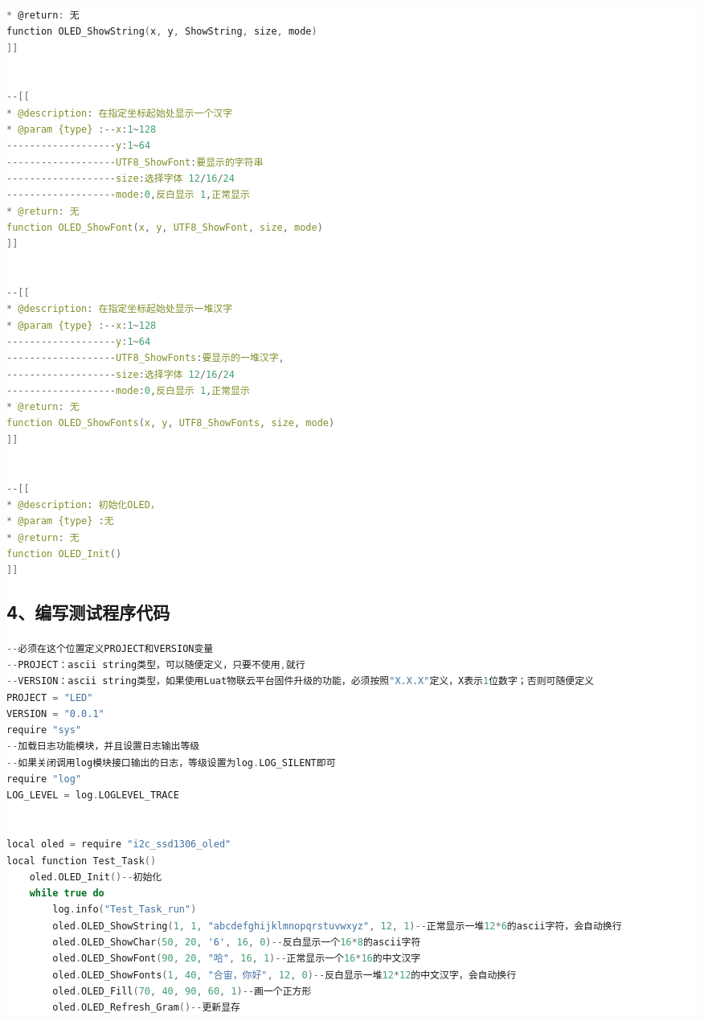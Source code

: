 ```c
* @return: 无
function OLED_ShowString(x, y, ShowString, size, mode)
]]


--[[
* @description: 在指定坐标起始处显示一个汉字
* @param {type} :--x:1~128
-------------------y:1~64
-------------------UTF8_ShowFont:要显示的字符串
-------------------size:选择字体 12/16/24
-------------------mode:0,反白显示 1,正常显示
* @return: 无
function OLED_ShowFont(x, y, UTF8_ShowFont, size, mode)
]]


--[[
* @description: 在指定坐标起始处显示一堆汉字
* @param {type} :--x:1~128
-------------------y:1~64
-------------------UTF8_ShowFonts:要显示的一堆汉字,
-------------------size:选择字体 12/16/24
-------------------mode:0,反白显示 1,正常显示
* @return: 无
function OLED_ShowFonts(x, y, UTF8_ShowFonts, size, mode)
]]


--[[
* @description: 初始化OLED，
* @param {type} :无
* @return: 无
function OLED_Init()
]]
```

## 4、编写测试程序代码
```c
--必须在这个位置定义PROJECT和VERSION变量
--PROJECT：ascii string类型，可以随便定义，只要不使用,就行
--VERSION：ascii string类型，如果使用Luat物联云平台固件升级的功能，必须按照"X.X.X"定义，X表示1位数字；否则可随便定义
PROJECT = "LED"
VERSION = "0.0.1"
require "sys"
--加载日志功能模块，并且设置日志输出等级
--如果关闭调用log模块接口输出的日志，等级设置为log.LOG_SILENT即可
require "log"
LOG_LEVEL = log.LOGLEVEL_TRACE


local oled = require "i2c_ssd1306_oled"
local function Test_Task()
    oled.OLED_Init()--初始化
    while true do
        log.info("Test_Task_run")
        oled.OLED_ShowString(1, 1, "abcdefghijklmnopqrstuvwxyz", 12, 1)--正常显示一堆12*6的ascii字符，会自动换行
        oled.OLED_ShowChar(50, 20, '6', 16, 0)--反白显示一个16*8的ascii字符
        oled.OLED_ShowFont(90, 20, "哈", 16, 1)--正常显示一个16*16的中文汉字
        oled.OLED_ShowFonts(1, 40, "合宙，你好", 12, 0)--反白显示一堆12*12的中文汉字，会自动换行
        oled.OLED_Fill(70, 40, 90, 60, 1)--画一个正方形
        oled.OLED_Refresh_Gram()--更新显存
```